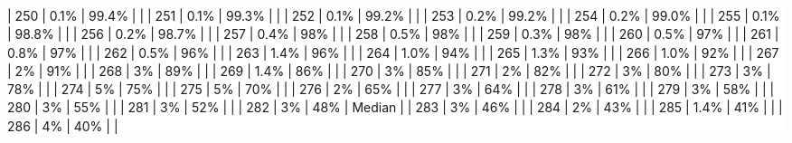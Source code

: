 | 250 | 0.1% | 99.4% |  |
| 251 | 0.1% | 99.3% |  |
| 252 | 0.1% | 99.2% |  |
| 253 | 0.2% | 99.2% |  |
| 254 | 0.2% | 99.0% |  |
| 255 | 0.1% | 98.8% |  |
| 256 | 0.2% | 98.7% |  |
| 257 | 0.4% | 98% |  |
| 258 | 0.5% | 98% |  |
| 259 | 0.3% | 98% |  |
| 260 | 0.5% | 97% |  |
| 261 | 0.8% | 97% |  |
| 262 | 0.5% | 96% |  |
| 263 | 1.4% | 96% |  |
| 264 | 1.0% | 94% |  |
| 265 | 1.3% | 93% |  |
| 266 | 1.0% | 92% |  |
| 267 | 2% | 91% |  |
| 268 | 3% | 89% |  |
| 269 | 1.4% | 86% |  |
| 270 | 3% | 85% |  |
| 271 | 2% | 82% |  |
| 272 | 3% | 80% |  |
| 273 | 3% | 78% |  |
| 274 | 5% | 75% |  |
| 275 | 5% | 70% |  |
| 276 | 2% | 65% |  |
| 277 | 3% | 64% |  |
| 278 | 3% | 61% |  |
| 279 | 3% | 58% |  |
| 280 | 3% | 55% |  |
| 281 | 3% | 52% |  |
| 282 | 3% | 48% | Median |
| 283 | 3% | 46% |  |
| 284 | 2% | 43% |  |
| 285 | 1.4% | 41% |  |
| 286 | 4% | 40% |  |